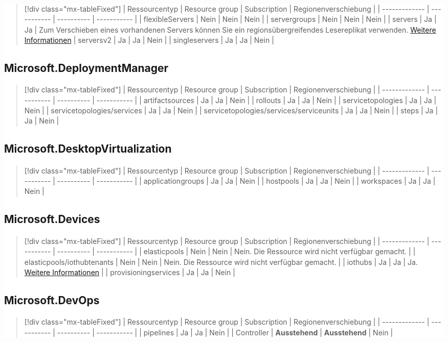 > [!div class="mx-tableFixed"]
> | Ressourcentyp | Resource group | Subscription | Regionenverschiebung |
> | ------------- | ----------- | ---------- | ----------- |
> | flexibleServers | Nein | Nein | Nein |
> | servergroups | Nein | Nein | Nein |
> | servers | Ja | Ja | Zum Verschieben eines vorhandenen Servers können Sie ein regionsübergreifendes Lesereplikat verwenden. [Weitere Informationen](../../postgresql/howto-move-regions-portal.md)
> | serversv2 | Ja | Ja | Nein |
> | singleservers | Ja | Ja | Nein |

## <a name="microsoftdeploymentmanager"></a>Microsoft.DeploymentManager

> [!div class="mx-tableFixed"]
> | Ressourcentyp | Resource group | Subscription | Regionenverschiebung |
> | ------------- | ----------- | ---------- | ----------- |
> | artifactsources | Ja | Ja | Nein |
> | rollouts | Ja | Ja | Nein |
> | servicetopologies | Ja | Ja | Nein |
> | servicetopologies/services | Ja | Ja | Nein |
> | servicetopologies/services/serviceunits | Ja | Ja | Nein |
> | steps | Ja | Ja | Nein |

## <a name="microsoftdesktopvirtualization"></a>Microsoft.DesktopVirtualization

> [!div class="mx-tableFixed"]
> | Ressourcentyp | Resource group | Subscription | Regionenverschiebung |
> | ------------- | ----------- | ---------- | ----------- |
> | applicationgroups | Ja | Ja | Nein |
> | hostpools | Ja | Ja | Nein |
> | workspaces | Ja | Ja | Nein |

## <a name="microsoftdevices"></a>Microsoft.Devices

> [!div class="mx-tableFixed"]
> | Ressourcentyp | Resource group | Subscription | Regionenverschiebung |
> | ------------- | ----------- | ---------- | ----------- |
> | elasticpools | Nein | Nein | Nein. Die Ressource wird nicht verfügbar gemacht. |
> | elasticpools/iothubtenants | Nein | Nein | Nein. Die Ressource wird nicht verfügbar gemacht. |
> | iothubs | Ja | Ja | Ja. [Weitere Informationen](../../iot-hub/iot-hub-how-to-clone.md) |
> | provisioningservices | Ja | Ja | Nein |

## <a name="microsoftdevops"></a>Microsoft.DevOps

> [!div class="mx-tableFixed"]
> | Ressourcentyp | Resource group | Subscription | Regionenverschiebung |
> | ------------- | ----------- | ---------- | ----------- |
> | pipelines | Ja | Ja | Nein |
> | Controller | **Ausstehend** | **Ausstehend** | Nein |
